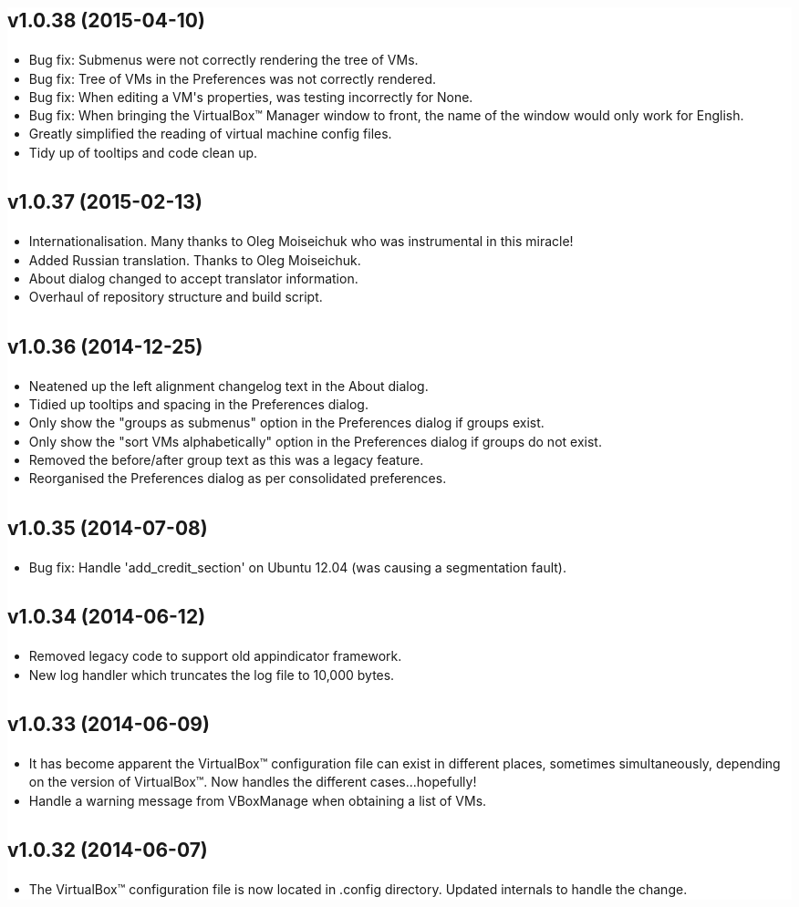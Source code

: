 
## v1.0.38 (2015-04-10)

- Bug fix: Submenus were not correctly rendering the tree of VMs.
- Bug fix: Tree of VMs in the Preferences was not correctly rendered.
- Bug fix: When editing a VM's properties, was testing incorrectly for None.
- Bug fix: When bringing the VirtualBox™ Manager window to front, the name of the window would only work for English.
- Greatly simplified the reading of virtual machine config files.
- Tidy up of tooltips and code clean up.


## v1.0.37 (2015-02-13)

- Internationalisation.  Many thanks to Oleg Moiseichuk who was instrumental in this miracle!
- Added Russian translation.  Thanks to Oleg Moiseichuk. 
- About dialog changed to accept translator information.
- Overhaul of repository structure and build script.


## v1.0.36 (2014-12-25)

- Neatened up the left alignment changelog text in the About dialog.
- Tidied up tooltips and spacing in the Preferences dialog.
- Only show the "groups as submenus" option in the Preferences dialog if groups exist.
- Only show the "sort VMs alphabetically" option in the Preferences dialog if groups do not exist.
- Removed the before/after group text as this was a legacy feature.
- Reorganised the Preferences dialog as per consolidated preferences.


## v1.0.35 (2014-07-08)

- Bug fix: Handle 'add_credit_section' on Ubuntu 12.04 (was causing a segmentation fault).


## v1.0.34 (2014-06-12)

- Removed legacy code to support old appindicator framework.
- New log handler which truncates the log file to 10,000 bytes.


## v1.0.33 (2014-06-09)

- It has become apparent the VirtualBox™ configuration file can exist in different places, sometimes simultaneously, depending on the version of VirtualBox™.  Now handles the different cases...hopefully!
- Handle a warning message from VBoxManage when obtaining a list of VMs.


## v1.0.32 (2014-06-07)

- The VirtualBox™ configuration file is now located in .config directory. Updated internals to handle the change.
